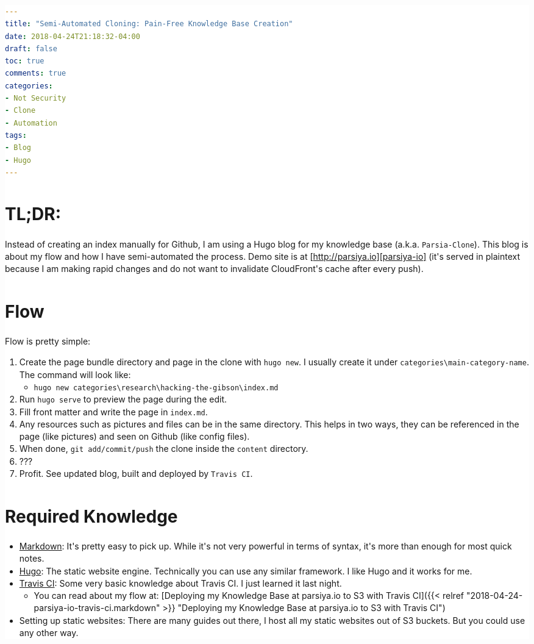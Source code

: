 ```yaml
---
title: "Semi-Automated Cloning: Pain-Free Knowledge Base Creation"
date: 2018-04-24T21:18:32-04:00
draft: false
toc: true
comments: true
categories:
- Not Security
- Clone
- Automation
tags:
- Blog
- Hugo
---
```


# TL;DR:
Instead of creating an index manually for Github, I am using a Hugo blog for my knowledge base (a.k.a. `Parsia-Clone`). This blog is about my flow and how I have semi-automated the process. Demo site is at [http://parsiya.io][parsiya-io] (it's served in plaintext because I am making rapid changes and do not want to invalidate CloudFront's cache after every push).

# Flow
Flow is pretty simple:

1. Create the page bundle directory and page in the clone with `hugo new`. I usually create it under `categories\main-category-name`. The command will look like:
    - `hugo new categories\research\hacking-the-gibson\index.md`
2. Run `hugo serve` to preview the page during the edit.
3. Fill front matter and write the page in `index.md`.
4. Any resources such as pictures and files can be in the same directory. This helps in two ways, they can be referenced in the page (like pictures) and seen on Github (like config files).
5. When done, `git add/commit/push` the clone inside the `content` directory.
6. ???
7. Profit. See updated blog, built and deployed by `Travis CI`.



# Required Knowledge

- [Markdown][markdown-link]: It's pretty easy to pick up. While it's not very powerful in terms of syntax, it's more than enough for most quick notes.
- [Hugo][hugo]: The static website engine. Technically you can use any similar framework. I like Hugo and it works for me.
- [Travis CI][travis-ci]: Some very basic knowledge about Travis CI. I just learned it last night.
    - You can read about my flow at: [Deploying my Knowledge Base at parsiya.io to S3 with Travis CI]({{< relref "2018-04-24-parsiya-io-travis-ci.markdown" >}} "Deploying my Knowledge Base at parsiya.io to S3 with Travis CI")
- Setting up static websites: There are many guides out there, I host all my static websites out of S3 buckets. But you could use any other way.


[markdown-link]: https://daringfireball.net/projects/markdown/
[hugo]: https://gohugo.io/
[travis-ci]: https://travis-ci.org/
[parsiya-io]: http://parsiya.io
[hugo-page-bundle]: https://gohugo.io/content-management/page-bundles/
[hugo-ignore-files]: https://gohugo.io/getting-started/configuration/#ignore-files-when-rendering
[hugo-taxonomies]: https://gohugo.io/content-management/taxonomies/
[parsiya-io-index-repo]: https://github.com/parsiya/parsiya.io/blob/master/layouts/index.html
[bootie-docs]: https://github.com/progrhyme/hugo-theme-bootie-docs